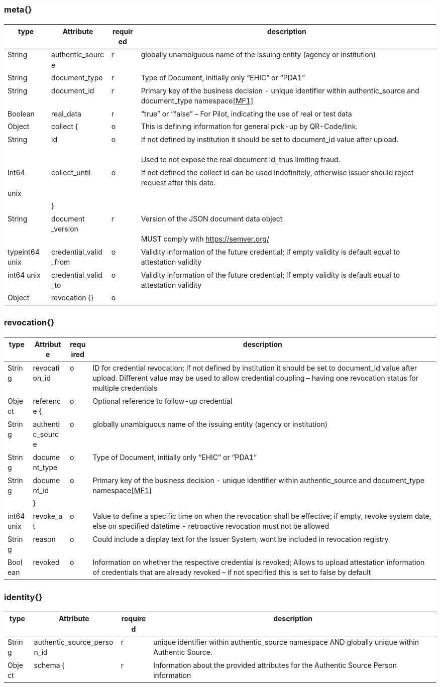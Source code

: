 ### meta{}

|type| Attribute | required | description |
| ----------------- | --------------------- | --- | ------------------------------------------------------------------------------------------------------------------------------------------------------ |
| String            | authentic_source      | r   | globally unambiguous name of the issuing entity (agency or institution)                                                                                |
| String            | document_type         | r   | Type of Document, initially only “EHIC” or “PDA1”                                                                                                      |
| String            | document_id           | r   | Primary key of the business decision - unique identifier within authentic_source and document_type namespace[[MF1]](#_msocom_1)                        |
| Boolean           | real_data             | r   | “true” or “false” – For Pilot, indicating the use of real or test data                                                                                 |
| Object            | collect {             | o   | This is defining information for general pick-up by QR-Code/link.                                                                                      |
| String            | id                    | o   | If not defined by institution it should be set to document_id value after upload.<br><br>Used to not expose the real document id, thus limiting fraud. |
| Int64<br><br>unix | collect_until         | o   | If not defined the collect id can be used indefinitely, otherwise issuer should reject request after this date.                                        |
|                   | }                     |     |                                                                                                                                                        |
| String            | document _version     | r   | Version of the JSON document data object<br><br>MUST comply with https://semver.org/                                                                   |
| typeint64 unix    | credential_valid_from | o   | Validity information of the future credential; If empty validity is default equal to attestation validity                                              |
| int64 unix        | credential_valid_to   | o   | Validity information of the future credential; If empty validity is default equal to attestation validity                                              |
| Object            | revocation {}         | o   |                                                                                                                                                        |

### revocation{}

|type| Attribute | required | description |
| ---------- | ---------------- | --- | -------------------------------------------------------------------------------------------------------------------------------------------------------------------------------------------------------------------------------- |
| String     | revocation_id    | o   | ID for credential revocation; If not defined by institution it should be set to document_id value after upload. Different value may be used to allow credential coupling – having one revocation status for multiple credentials |
| Object     | reference {      | o   | Optional reference to follow-up credential                                                                                                                                                                                       |
| String     | authentic_source | o   | globally unambiguous name of the issuing entity (agency or institution)                                                                                                                                                          |
| String     | document_type    | o   | Type of Document, initially only “EHIC” or “PDA1”                                                                                                                                                                                |
| String     | document_id      | o   | Primary key of the business decision - unique identifier within authentic_source and document_type namespace[[MF1]](#_msocom_1)                                                                                                  |
|            | }                |     |                                                                                                                                                                                                                                  |
| int64 unix | revoke_at        | o   | Value to define a specific time on when the revocation shall be effective; if empty, revoke system date, else on specified datetime - retroactive revocation must not be allowed                                                 |
| String     | reason           | o   | Could include a display text for the Issuer System, wont be included in revocation registry                                                                                                                                      |
| Boolean    | revoked          | o   | Information on whether the respective credential is revoked; Allows to upload attestation information of credentials that are already revoked – if not specified this is set to false by default                                 |

### identity{}

|type| Attribute | required | description |
| ------ | -------------------------- | --- | ----------------------------------------------------------------------------------------------------- |
| String | authentic_source_person_id | r   | unique identifier within authentic_source namespace AND globally unique within Authentic Source.      |
| Object | schema {                   | r   | Information about the provided attributes for the Authentic Source Person information                 |